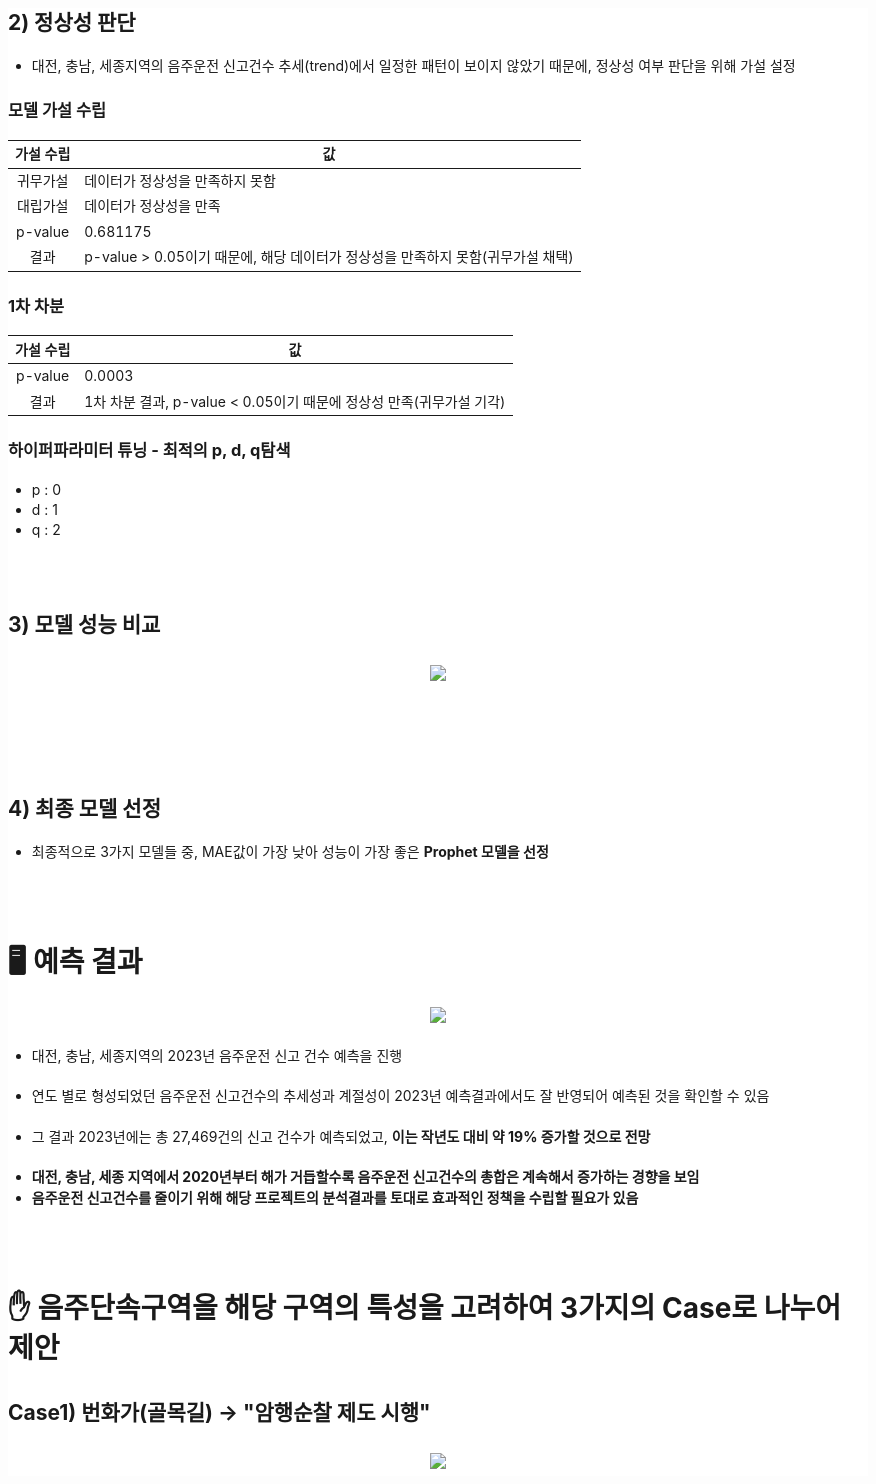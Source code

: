 ## 2) 정상성 판단
* 대전, 충남, 세종지역의 음주운전 신고건수 추세(trend)에서 일정한 패턴이 보이지 않았기 때문에, 정상성 여부 판단을 위해 가설 설정
### 모델 가설 수립
|가설 수립|값|
|:------:|------|
|귀무가설|데이터가 정상성을 만족하지 못함|
|대립가설|데이터가 정상성을 만족|
|p-value|0.681175|
|결과|p-value > 0.05이기 때문에, 해당 데이터가 정상성을 만족하지 못함(귀무가설 채택)|

### 1차 차분
|가설 수립|값|
|:------:|------|
|p-value|0.0003|
|결과|1차 차분 결과, p-value < 0.05이기 때문에 정상성 만족(귀무가설 기각)|

### 하이퍼파라미터 튜닝 - 최적의 p, d, q탐색 
* p : 0
* d : 1
* q : 2<br><br><br>

## 3) 모델 성능 비교
<h3 align="center"><img src="https://github.com/LHG-Git/project/assets/100845169/771bba5e-7f78-4c45-ad47-4cbc6448cb54"></h3><br><br><br>

## 4) 최종 모델 선정
* 최종적으로 3가지 모델들 중, MAE값이 가장 낮아 성능이 가장 좋은 <strong>Prophet 모델을 선정</strong><br><br><br>

# 🖥 예측 결과
<h3 align="center"><img src="https://github.com/LHG-Git/project/assets/100845169/f919c86b-607e-4e3c-be68-5760bd2c5c99"></h3>

* 대전, 충남, 세종지역의 2023년 음주운전 신고 건수 예측을 진행<br><br> 
* 연도 별로 형성되었던 음주운전 신고건수의 추세성과 계절성이 2023년 예측결과에서도 잘 반영되어 예측된 것을 확인할 수 있음<br><br>
* 그 결과 2023년에는 총 27,469건의 신고 건수가 예측되었고, <strong>이는 작년도 대비 약 19% 증가할 것으로 전망</strong><br><br>
* <strong>대전, 충남, 세종 지역에서 2020년부터 해가 거듭할수록 음주운전 신고건수의 총합은 계속해서 증가하는 경향을 보임</strong>
* <strong>음주운전 신고건수를 줄이기 위해 해당 프로젝트의 분석결과를 토대로 효과적인 정책을 수립할 필요가 있음</strong><br><br><br>

# ✋ 음주단속구역을 해당 구역의 특성을 고려하여 3가지의 Case로 나누어 제안
## Case1) 번화가(골목길) → "암행순찰 제도 시행"
<h3 align="center"><img src="https://github.com/LHG-Git/project/assets/100845169/d9f63cae-ff66-4eb0-8444-5cde6e0d383e"></h3>
